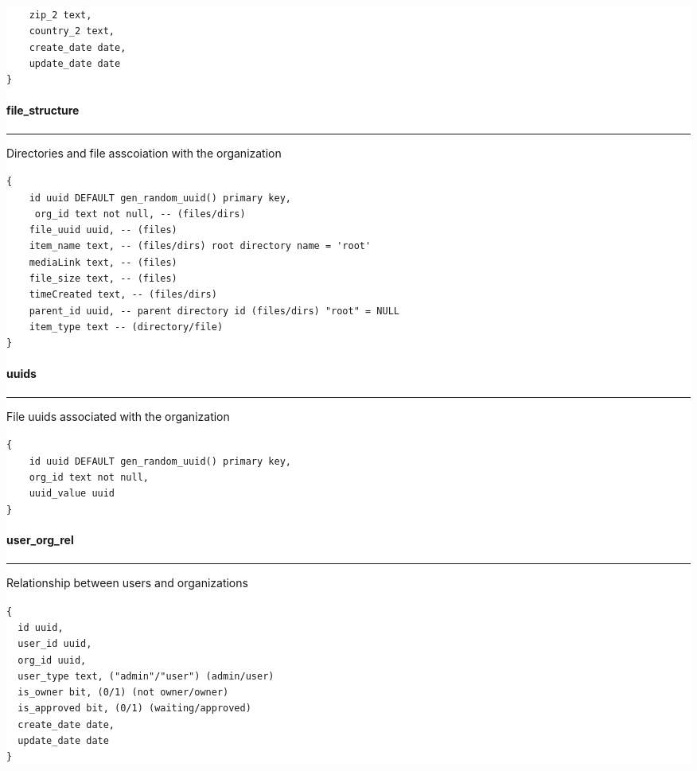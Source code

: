 ```
	zip_2 text,
	country_2 text,
	create_date date,
	update_date date
}
```

#### file_structure

---

Directories and file asscoiation with the organization

```
{
	id uuid DEFAULT gen_random_uuid() primary key,
	 org_id text not null, -- (files/dirs)
    file_uuid uuid, -- (files)
    item_name text, -- (files/dirs) root directory name = 'root'
    mediaLink text, -- (files)
    file_size text, -- (files)
    timeCreated text, -- (files/dirs)
    parent_id uuid, -- parent directory id (files/dirs) "root" = NULL
    item_type text -- (directory/file)
}
```

#### uuids

---

File uuids associated with the organization

```
{
	id uuid DEFAULT gen_random_uuid() primary key,
	org_id text not null,
	uuid_value uuid
}
```

#### user_org_rel

---

Relationship between users and organizations

```
{
  id uuid,
  user_id uuid,
  org_id uuid,
  user_type text, ("admin"/"user") (admin/user)
  is_owner bit, (0/1) (not owner/owner)
  is_approved bit, (0/1) (waiting/approved)
  create_date date,
  update_date date
}
```
